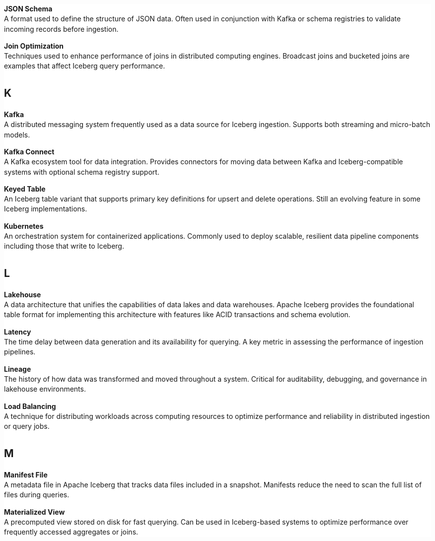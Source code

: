 **JSON Schema**  
A format used to define the structure of JSON data. Often used in conjunction with Kafka or schema registries to validate incoming records before ingestion.

**Join Optimization**  
Techniques used to enhance performance of joins in distributed computing engines. Broadcast joins and bucketed joins are examples that affect Iceberg query performance.

## K

**Kafka**  
A distributed messaging system frequently used as a data source for Iceberg ingestion. Supports both streaming and micro-batch models.

**Kafka Connect**  
A Kafka ecosystem tool for data integration. Provides connectors for moving data between Kafka and Iceberg-compatible systems with optional schema registry support.

**Keyed Table**  
An Iceberg table variant that supports primary key definitions for upsert and delete operations. Still an evolving feature in some Iceberg implementations.

**Kubernetes**  
An orchestration system for containerized applications. Commonly used to deploy scalable, resilient data pipeline components including those that write to Iceberg.

## L

**Lakehouse**  
A data architecture that unifies the capabilities of data lakes and data warehouses. Apache Iceberg provides the foundational table format for implementing this architecture with features like ACID transactions and schema evolution.

**Latency**  
The time delay between data generation and its availability for querying. A key metric in assessing the performance of ingestion pipelines.

**Lineage**  
The history of how data was transformed and moved throughout a system. Critical for auditability, debugging, and governance in lakehouse environments.

**Load Balancing**  
A technique for distributing workloads across computing resources to optimize performance and reliability in distributed ingestion or query jobs.

## M

**Manifest File**  
A metadata file in Apache Iceberg that tracks data files included in a snapshot. Manifests reduce the need to scan the full list of files during queries.

**Materialized View**  
A precomputed view stored on disk for fast querying. Can be used in Iceberg-based systems to optimize performance over frequently accessed aggregates or joins.
